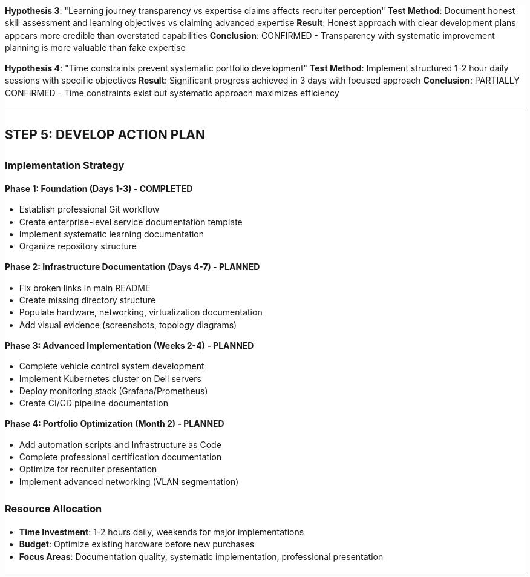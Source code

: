 **Hypothesis 3**: "Learning journey transparency vs 
expertise claims affects recruiter perception"
**Test Method**: Document honest skill assessment and 
learning objectives vs claiming advanced expertise
**Result**: Honest approach with clear development plans 
appears more credible than overstated capabilities
**Conclusion**: CONFIRMED - Transparency with systematic 
improvement planning is more valuable than fake expertise

**Hypothesis 4**: "Time constraints prevent systematic 
portfolio development"
**Test Method**: Implement structured 1-2 hour daily 
sessions with specific objectives
**Result**: Significant progress achieved in 3 days with 
focused approach
**Conclusion**: PARTIALLY CONFIRMED - Time constraints exist 
but systematic approach maximizes efficiency

---

## STEP 5: DEVELOP ACTION PLAN

### Implementation Strategy

**Phase 1: Foundation (Days 1-3) - COMPLETED**
- Establish professional Git workflow
- Create enterprise-level service documentation template
- Implement systematic learning documentation
- Organize repository structure

**Phase 2: Infrastructure Documentation (Days 4-7) - 
PLANNED**
- Fix broken links in main README
- Create missing directory structure
- Populate hardware, networking, virtualization 
documentation
- Add visual evidence (screenshots, topology diagrams)

**Phase 3: Advanced Implementation (Weeks 2-4) - PLANNED**
- Complete vehicle control system development
- Implement Kubernetes cluster on Dell servers
- Deploy monitoring stack (Grafana/Prometheus)
- Create CI/CD pipeline documentation

**Phase 4: Portfolio Optimization (Month 2) - PLANNED**
- Add automation scripts and Infrastructure as Code
- Complete professional certification documentation
- Optimize for recruiter presentation
- Implement advanced networking (VLAN segmentation)

### Resource Allocation
- **Time Investment**: 1-2 hours daily, weekends for major 
implementations
- **Budget**: Optimize existing hardware before new 
purchases
- **Focus Areas**: Documentation quality, systematic 
implementation, professional presentation

---